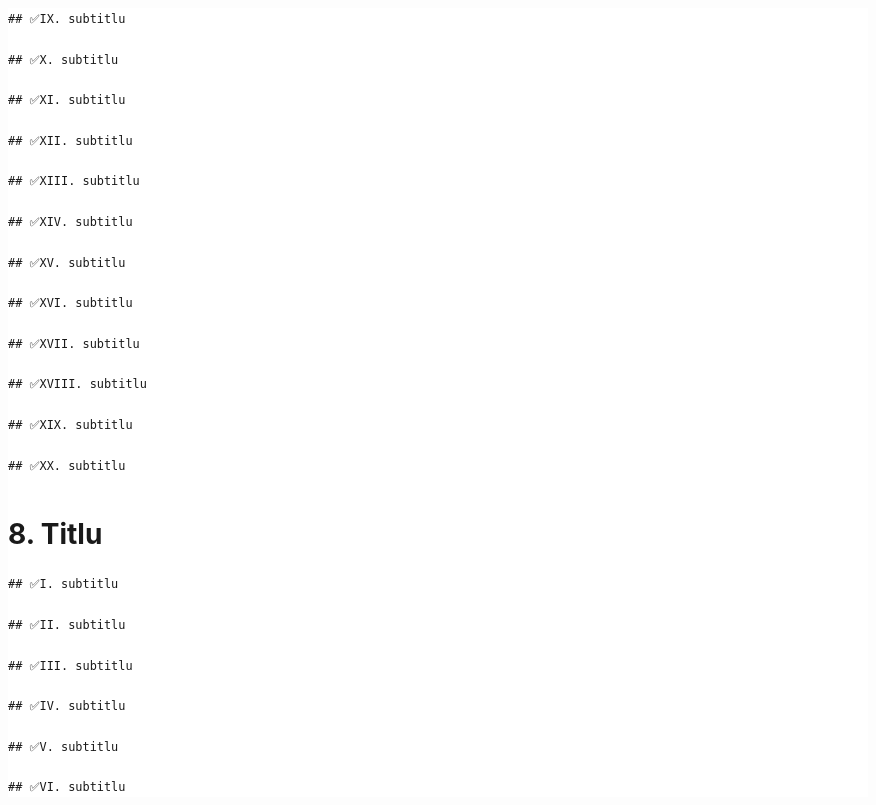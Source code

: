     ## ✅IX. subtitlu

    ## ✅X. subtitlu

    ## ✅XI. subtitlu

    ## ✅XII. subtitlu

    ## ✅XIII. subtitlu

    ## ✅XIV. subtitlu

    ## ✅XV. subtitlu

    ## ✅XVI. subtitlu

    ## ✅XVII. subtitlu

    ## ✅XVIII. subtitlu

    ## ✅XIX. subtitlu

    ## ✅XX. subtitlu

# 8. Titlu

    ## ✅I. subtitlu

    ## ✅II. subtitlu

    ## ✅III. subtitlu

    ## ✅IV. subtitlu

    ## ✅V. subtitlu

    ## ✅VI. subtitlu
